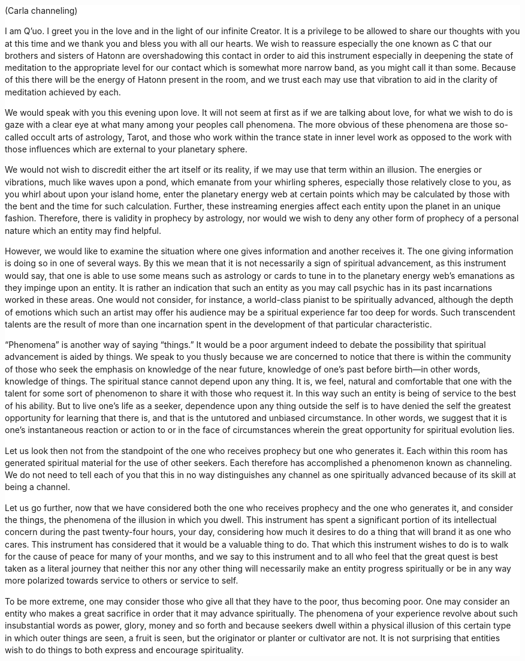 <p class="channel-type">(Carla channeling)</p>
<p>I am Q’uo. I greet you in the love and in the light of our infinite Creator. It is a privilege to be allowed to share our thoughts with you at this time and we thank you and bless you with all our hearts. We wish to reassure especially the one known as C that our brothers and sisters of Hatonn are overshadowing this contact in order to aid this instrument especially in deepening the state of meditation to the appropriate level for our contact which is somewhat more narrow band, as you might call it than some. Because of this there will be the energy of Hatonn present in the room, and we trust each may use that vibration to aid in the clarity of meditation achieved by each.</p>
<p>We would speak with you this evening upon love. It will not seem at first as if we are talking about love, for what we wish to do is gaze with a clear eye at what many among your peoples call phenomena. The more obvious of these phenomena are those so-called occult arts of astrology, Tarot, and those who work within the trance state in inner level work as opposed to the work with those influences which are external to your planetary sphere.</p>
<p>We would not wish to discredit either the art itself or its reality, if we may use that term within an illusion. The energies or vibrations, much like waves upon a pond, which emanate from your whirling spheres, especially those relatively close to you, as you whirl about upon your island home, enter the planetary energy web at certain points which may be calculated by those with the bent and the time for such calculation. Further, these instreaming energies affect each entity upon the planet in an unique fashion. Therefore, there is validity in prophecy by astrology, nor would we wish to deny any other form of prophecy of a personal nature which an entity may find helpful.</p>
<p>However, we would like to examine the situation where one gives information and another receives it. The one giving information is doing so in one of several ways. By this we mean that it is not necessarily a sign of spiritual advancement, as this instrument would say, that one is able to use some means such as astrology or cards to tune in to the planetary energy web’s emanations as they impinge upon an entity. It is rather an indication that such an entity as you may call psychic has in its past incarnations worked in these areas. One would not consider, for instance, a world-class pianist to be spiritually advanced, although the depth of emotions which such an artist may offer his audience may be a spiritual experience far too deep for words. Such transcendent talents are the result of more than one incarnation spent in the development of that particular characteristic.</p>
<p>“Phenomena” is another way of saying “things.” It would be a poor argument indeed to debate the possibility that spiritual advancement is aided by things. We speak to you thusly because we are concerned to notice that there is within the community of those who seek the emphasis on knowledge of the near future, knowledge of one’s past before birth—in other words, knowledge of things. The spiritual stance cannot depend upon any thing. It is, we feel, natural and comfortable that one with the talent for some sort of phenomenon to share it with those who request it. In this way such an entity is being of service to the best of his ability. But to live one’s life as a seeker, dependence upon any thing outside the self is to have denied the self the greatest opportunity for learning that there is, and that is the untutored and unbiased circumstance. In other words, we suggest that it is one’s instantaneous reaction or action to or in the face of circumstances wherein the great opportunity for spiritual evolution lies.</p>
<p>Let us look then not from the standpoint of the one who receives prophecy but one who generates it. Each within this room has generated spiritual material for the use of other seekers. Each therefore has accomplished a phenomenon known as channeling. We do not need to tell each of you that this in no way distinguishes any channel as one spiritually advanced because of its skill at being a channel.</p>
<p>Let us go further, now that we have considered both the one who receives prophecy and the one who generates it, and consider the things, the phenomena of the illusion in which you dwell. This instrument has spent a significant portion of its intellectual concern during the past twenty-four hours, your day, considering how much it desires to do a thing that will brand it as one who cares. This instrument has considered that it would be a valuable thing to do. That which this instrument wishes to do is to walk for the cause of peace for many of your months, and we say to this instrument and to all who feel that the great quest is best taken as a literal journey that neither this nor any other thing will necessarily make an entity progress spiritually or be in any way more polarized towards service to others or service to self.</p>
<p>To be more extreme, one may consider those who give all that they have to the poor, thus becoming poor. One may consider an entity who makes a great sacrifice in order that it may advance spiritually. The phenomena of your experience revolve about such insubstantial words as power, glory, money and so forth and because seekers dwell within a physical illusion of this certain type in which outer things are seen, a fruit is seen, but the originator or planter or cultivator are not. It is not surprising that entities wish to do things to both express and encourage spirituality.</p>